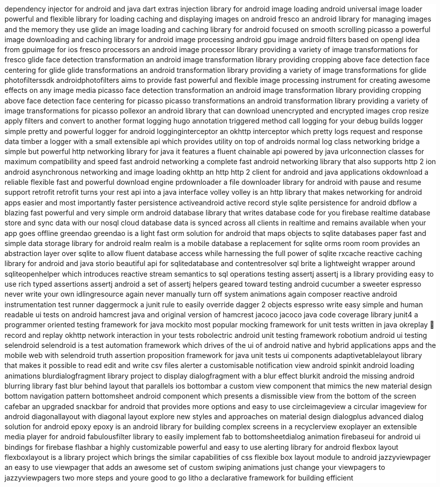 dependency injector for android and java dart extras injection library for android image loading android universal image loader powerful and flexible library for loading caching and displaying images on android fresco an android library for managing images and the memory they use glide an image loading and caching library for android focused on smooth scrolling picasso a powerful image downloading and caching library for android image processing android gpu image android filters based on opengl idea from gpuimage for ios fresco processors an android image processor library providing a variety of image transformations for fresco glide face detection transformation an android image transformation library providing cropping above face detection face centering for glide glide transformations an android transformation library providing a variety of image transformations for glide photofilterssdk androidphotofilters aims to provide fast powerful and flexible image processing instrument for creating awesome effects on any image media picasso face detection transformation an android image transformation library providing cropping above face detection face centering for picasso picasso transformations an android transformation library providing a variety of image transformations for picasso pollexor an android library that can download unencrypted and encrypted images crop resize apply filters and convert to another format logging hugo annotation triggered method call logging for your debug builds logger simple pretty and powerful logger for android logginginterceptor an okhttp interceptor which pretty logs request and response data timber a logger with a small extensible api which provides utility on top of androids normal log class networking bridge a simple but powerful http networking library for java it features a fluent chainable api powered by java urlconnection classes for maximum compatibility and speed fast android networking a complete fast android networking library that also supports http 2 ion android asynchronous networking and image loading okhttp an http http 2 client for android and java applications okdownload a reliable flexible fast and powerful download engine prdownloader a file downloader library for android with pause and resume support retrofit retrofit turns your rest api into a java interface volley volley is an http library that makes networking for android apps easier and most importantly faster persistence activeandroid active record style sqlite persistence for android dbflow a blazing fast powerful and very simple orm android database library that writes database code for you firebase realtime database store and sync data with our nosql cloud database data is synced across all clients in realtime and remains available when your app goes offline greendao greendao is a light fast orm solution for android that maps objects to sqlite databases paper fast and simple data storage library for android realm realm is a mobile database a replacement for sqlite orms room room provides an abstraction layer over sqlite to allow fluent database access while harnessing the full power of sqlite rxcache reactive caching library for android and java storio beautiful api for sqlitedatabase and contentresolver sql brite a lightweight wrapper around sqliteopenhelper which introduces reactive stream semantics to sql operations testing assertj assertj is a library providing easy to use rich typed assertions assertj android a set of assertj helpers geared toward testing android cucumber a sweeter espresso never write your own idlingresource again never manually turn off system animations again composer reactive android instrumentation test runner daggermock a junit rule to easily override dagger 2 objects espresso write easy simple and human readable ui tests on android hamcrest java and original version of hamcrest jacoco jacoco java code coverage library junit4 a programmer oriented testing framework for java mockito most popular mocking framework for unit tests written in java okreplay 📼 record and replay okhttp network interaction in your tests robolectric android unit testing framework robotium android ui testing selendroid selendroid is a test automation framework which drives of the ui of android native and hybrid applications apps and the mobile web with selendroid truth assertion proposition framework for java unit tests ui components adaptivetablelayout library that makes it possible to read edit and write csv files alerter a customisable notification view android spinkit android loading animations blurdialogfragment library project to display dialogfragment with a blur effect blurkit android the missing android blurring library fast blur behind layout that parallels ios bottombar a custom view component that mimics the new material design bottom navigation pattern bottomsheet android component which presents a dismissible view from the bottom of the screen cafebar an upgraded snackbar for android that provides more options and easy to use circleimageview a circular imageview for android diagonallayout with diagonal layout explore new styles and approaches on material design dialogplus advanced dialog solution for android epoxy epoxy is an android library for building complex screens in a recyclerview exoplayer an extensible media player for android fabulousfilter library to easily implement fab to bottomsheetdialog animation firebaseui for android ui bindings for firebase flashbar a highly customizable powerful and easy to use alerting library for android flexbox layout flexboxlayout is a library project which brings the similar capabilities of css flexible box layout module to android jazzyviewpager an easy to use viewpager that adds an awesome set of custom swiping animations just change your viewpagers to jazzyviewpagers two more steps and youre good to go litho a declarative framework for building efficient